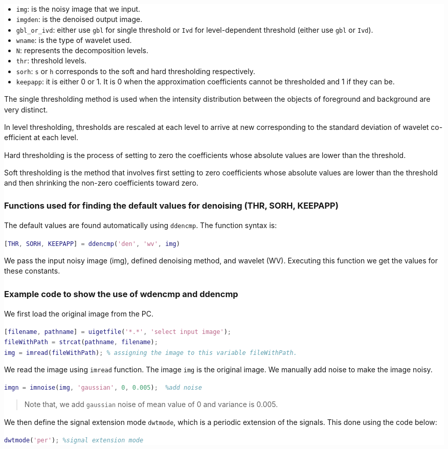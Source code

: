 - `img`: is the noisy image that we input.
- `imgden`: is the denoised output image.
- `gbl_or_ivd`: either use `gbl` for single threshold or `Ivd` for level-dependent threshold (either use `gbl` or `Ivd`).
- `wname`: is the type of wavelet used.
- `N`: represents the decomposition levels.
- `thr`: threshold levels.
- `sorh`: `s` or `h` corresponds to the soft and hard thresholding respectively.
- `keepapp`: it is either 0 or 1. It is 0 when the approximation coefficients cannot be thresholded and 1 if they can be.

The single thresholding method is used when the intensity distribution between the objects of foreground and background are very distinct.

In level thresholding, thresholds are rescaled at each level to arrive at new corresponding to the standard deviation of wavelet co-efficient at each level.

Hard thresholding is the process of setting to zero the coefficients whose absolute values are lower than the threshold.

Soft thresholding is the method that involves first setting to zero coefficients whose absolute values are lower than the threshold and then shrinking the non-zero coefficients toward zero.

### Functions used for finding the default values for denoising (THR, SORH, KEEPAPP)
The default values are found automatically using `ddencmp`. The function syntax is:

```Matlab
[THR, SORH, KEEPAPP] = ddencmp('den', 'wv', img)
```

We pass the input noisy image (img), defined denoising method, and wavelet (WV). Executing this function we get the values for these constants.

### Example code to show the use of wdencmp and ddencmp
We first load the original image from the PC.

```Matlab
[filename, pathname] = uigetfile('*.*', 'select input image');
fileWithPath = strcat(pathname, filename);  
img = imread(fileWithPath); % assigning the image to this variable fileWithPath.
```

We read the image using `imread` function. The image `img` is the original image. We manually add noise to make the image noisy.

```Matlab
imgn = imnoise(img, 'gaussian', 0, 0.005);  %add noise
```

> Note that, we add `gaussian` noise of mean value of 0 and variance is 0.005.

We then define the signal extension mode `dwtmode`, which is a periodic extension of the signals. This done using the code below:

```Matlab
dwtmode('per'); %signal extension mode
```
